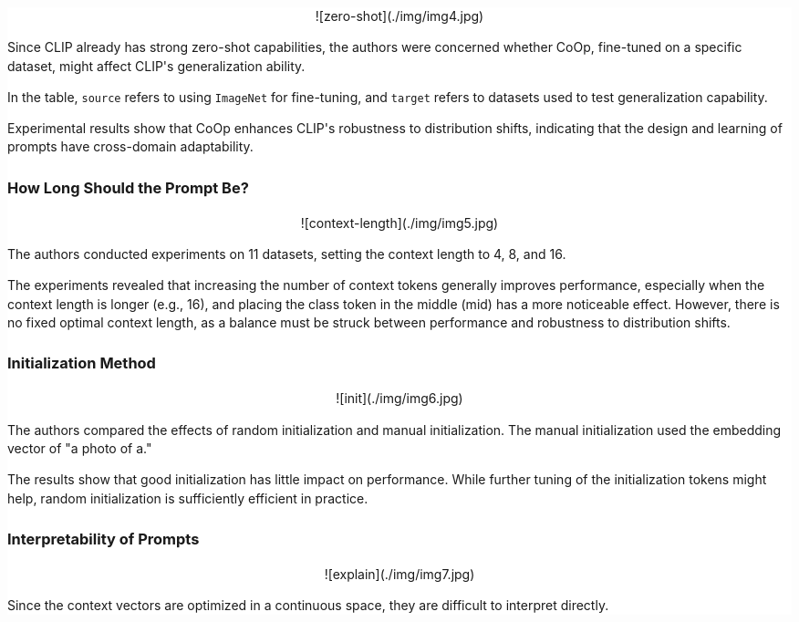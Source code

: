 <div align="center">
<figure style={{"width": "80%"}}>
![zero-shot](./img/img4.jpg)
</figure>
</div>

Since CLIP already has strong zero-shot capabilities, the authors were concerned whether CoOp, fine-tuned on a specific dataset, might affect CLIP's generalization ability.

In the table, `source` refers to using `ImageNet` for fine-tuning, and `target` refers to datasets used to test generalization capability.

Experimental results show that CoOp enhances CLIP's robustness to distribution shifts, indicating that the design and learning of prompts have cross-domain adaptability.

### How Long Should the Prompt Be?

<div align="center">
<figure style={{"width": "60%"}}>
![context-length](./img/img5.jpg)
</figure>
</div>

The authors conducted experiments on 11 datasets, setting the context length to 4, 8, and 16.

The experiments revealed that increasing the number of context tokens generally improves performance, especially when the context length is longer (e.g., 16), and placing the class token in the middle (mid) has a more noticeable effect. However, there is no fixed optimal context length, as a balance must be struck between performance and robustness to distribution shifts.

### Initialization Method

<div align="center">
<figure style={{"width": "40%"}}>
![init](./img/img6.jpg)
</figure>
</div>

The authors compared the effects of random initialization and manual initialization. The manual initialization used the embedding vector of "a photo of a."

The results show that good initialization has little impact on performance. While further tuning of the initialization tokens might help, random initialization is sufficiently efficient in practice.

### Interpretability of Prompts

<div align="center">
<figure style={{"width": "90%"}}>
![explain](./img/img7.jpg)
</figure>
</div>

Since the context vectors are optimized in a continuous space, they are difficult to interpret directly.
